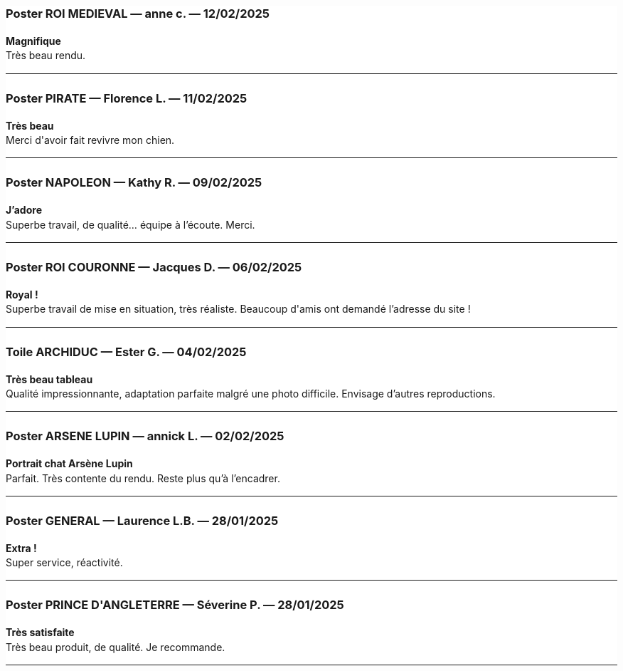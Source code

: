 
### Poster ROI MEDIEVAL — anne c. — 12/02/2025
**Magnifique**  
Très beau rendu.

---

### Poster PIRATE — Florence L. — 11/02/2025
**Très beau**  
Merci d'avoir fait revivre mon chien.

---

### Poster NAPOLEON — Kathy R. — 09/02/2025
**J’adore**  
Superbe travail, de qualité… équipe à l’écoute. Merci.

---

### Poster ROI COURONNE — Jacques D. — 06/02/2025
**Royal !**  
Superbe travail de mise en situation, très réaliste. Beaucoup d'amis ont demandé l’adresse du site !

---

### Toile ARCHIDUC — Ester G. — 04/02/2025
**Très beau tableau**  
Qualité impressionnante, adaptation parfaite malgré une photo difficile. Envisage d’autres reproductions.

---

### Poster ARSENE LUPIN — annick L. — 02/02/2025
**Portrait chat Arsène Lupin**  
Parfait. Très contente du rendu. Reste plus qu’à l’encadrer.

---

### Poster GENERAL — Laurence L.B. — 28/01/2025
**Extra !**  
Super service, réactivité.

---

### Poster PRINCE D'ANGLETERRE — Séverine P. — 28/01/2025
**Très satisfaite**  
Très beau produit, de qualité. Je recommande.

---
